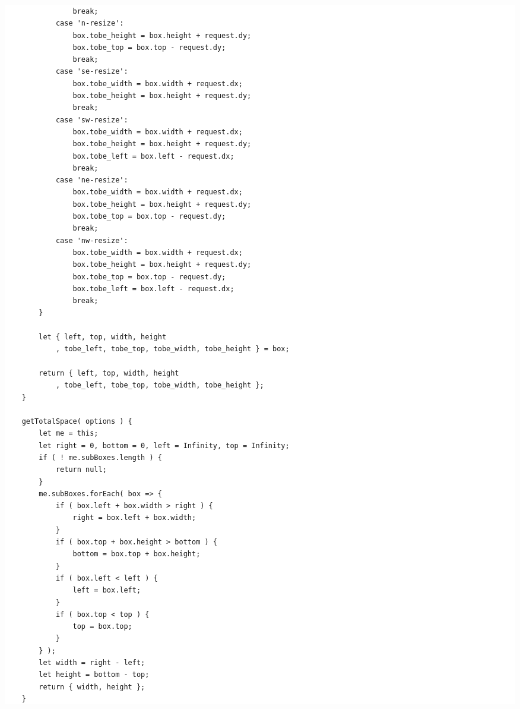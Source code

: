                     break;
                case 'n-resize':
                    box.tobe_height = box.height + request.dy;
                    box.tobe_top = box.top - request.dy;
                    break;
                case 'se-resize':
                    box.tobe_width = box.width + request.dx;
                    box.tobe_height = box.height + request.dy;
                    break;
                case 'sw-resize':
                    box.tobe_width = box.width + request.dx;
                    box.tobe_height = box.height + request.dy;
                    box.tobe_left = box.left - request.dx;
                    break;
                case 'ne-resize':
                    box.tobe_width = box.width + request.dx;
                    box.tobe_height = box.height + request.dy;
                    box.tobe_top = box.top - request.dy;
                    break;
                case 'nw-resize':
                    box.tobe_width = box.width + request.dx;
                    box.tobe_height = box.height + request.dy;
                    box.tobe_top = box.top - request.dy;
                    box.tobe_left = box.left - request.dx;
                    break;
            }

            let { left, top, width, height
                , tobe_left, tobe_top, tobe_width, tobe_height } = box;

            return { left, top, width, height
                , tobe_left, tobe_top, tobe_width, tobe_height };
        }

        getTotalSpace( options ) {
            let me = this;
            let right = 0, bottom = 0, left = Infinity, top = Infinity;
            if ( ! me.subBoxes.length ) {
                return null;
            }
            me.subBoxes.forEach( box => {
                if ( box.left + box.width > right ) {
                    right = box.left + box.width;
                }
                if ( box.top + box.height > bottom ) {
                    bottom = box.top + box.height;
                }
                if ( box.left < left ) {
                    left = box.left;
                }
                if ( box.top < top ) {
                    top = box.top;
                }
            } );
            let width = right - left;
            let height = bottom - top;
            return { width, height };
        }
